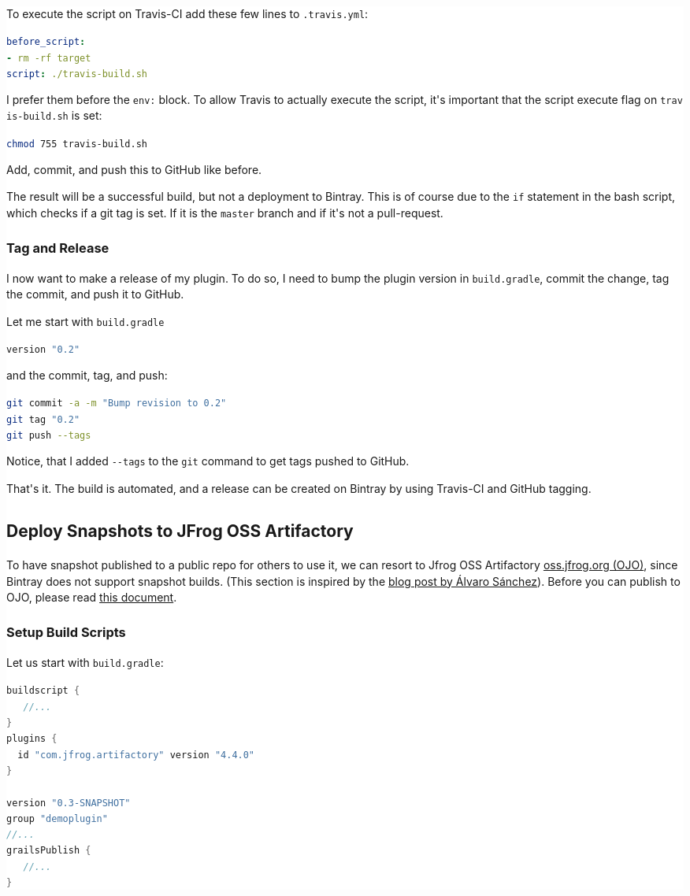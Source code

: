 To execute the script on Travis-CI add these few lines to `.travis.yml`:

```yml
before_script:
- rm -rf target
script: ./travis-build.sh
```

I prefer them before the `env:` block. To allow Travis to actually execute the script, it's important that the script execute flag on `travis-build.sh` is set:

```bash
chmod 755 travis-build.sh
```

Add, commit, and push this to GitHub like before.

The result will be a successful build, but not a deployment to Bintray. This is of course due to the `if` statement in the bash script, which checks if a git tag is set. If it is the `master` branch and if it's not a pull-request.

### Tag and Release

I now want to make a release of my plugin. To do so, I need to bump the plugin version in `build.gradle`, commit the change, tag the commit, and push it to GitHub.

Let me start with `build.gradle`

```groovy
version "0.2"
```

and the commit, tag, and push:

```bash
git commit -a -m "Bump revision to 0.2"
git tag "0.2"
git push --tags
```

Notice, that I added `--tags` to the `git` command to get tags pushed to GitHub.

That's it. The build is automated, and a release can be created on Bintray by using Travis-CI and GitHub tagging.

## Deploy Snapshots to JFrog OSS Artifactory

To have snapshot published to a public repo for others to use it, we can resort to Jfrog OSS Artifactory [oss.jfrog.org (OJO)](http://oss.jfrog.org/), since Bintray does not support snapshot builds. (This section is inspired by the [blog post by Álvaro Sánchez](http://www.slideshare.net/alvarosanchezmariscal/mastering-grails-3-plugins-greach-2016)). Before you can publish to OJO, please read [this document](https://www.jfrog.com/confluence/display/RTF/Deploying+Snapshots+to+oss.jfrog.org).

### Setup Build Scripts

Let us start with `build.gradle`:

```groovy
buildscript {
   //...
}
plugins {
  id "com.jfrog.artifactory" version "4.4.0"
}

version "0.3-SNAPSHOT"
group "demoplugin"
//...
grailsPublish {
   //...
}
```